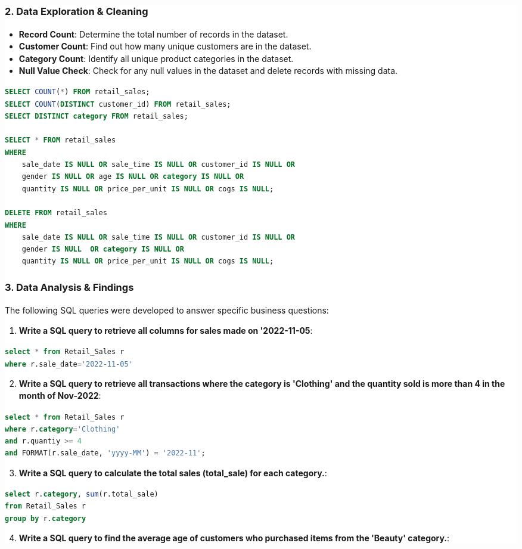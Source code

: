 ### 2. Data Exploration & Cleaning

- **Record Count**: Determine the total number of records in the dataset.
- **Customer Count**: Find out how many unique customers are in the dataset.
- **Category Count**: Identify all unique product categories in the dataset.
- **Null Value Check**: Check for any null values in the dataset and delete records with missing data.

```sql
SELECT COUNT(*) FROM retail_sales;
SELECT COUNT(DISTINCT customer_id) FROM retail_sales;
SELECT DISTINCT category FROM retail_sales;

SELECT * FROM retail_sales
WHERE
    sale_date IS NULL OR sale_time IS NULL OR customer_id IS NULL OR
    gender IS NULL OR age IS NULL OR category IS NULL OR
    quantity IS NULL OR price_per_unit IS NULL OR cogs IS NULL;

DELETE FROM retail_sales
WHERE
    sale_date IS NULL OR sale_time IS NULL OR customer_id IS NULL OR
    gender IS NULL  OR category IS NULL OR
    quantity IS NULL OR price_per_unit IS NULL OR cogs IS NULL;
```

### 3. Data Analysis & Findings

The following SQL queries were developed to answer specific business questions:

1. **Write a SQL query to retrieve all columns for sales made on '2022-11-05**:

```sql
select * from Retail_Sales r
where r.sale_date='2022-11-05'
```

2. **Write a SQL query to retrieve all transactions where the category is 'Clothing' and the quantity sold is more than 4 in the month of Nov-2022**:

```sql
select * from Retail_Sales r
where r.category='Clothing'
and r.quantiy >= 4
and FORMAT(r.sale_date, 'yyyy-MM') = '2022-11';
```

3. **Write a SQL query to calculate the total sales (total_sale) for each category.**:

```sql
select r.category, sum(r.total_sale)
from Retail_Sales r
group by r.category
```

4. **Write a SQL query to find the average age of customers who purchased items from the 'Beauty' category.**:
